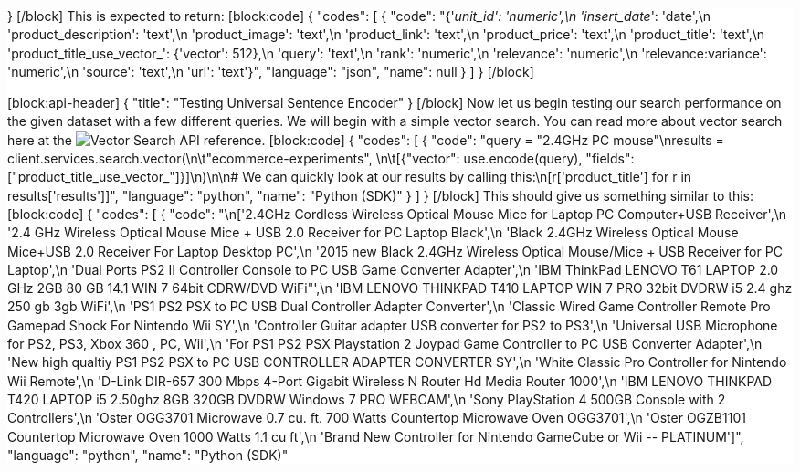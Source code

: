 }
[/block]
This is expected to return:
[block:code]
{
  "codes": [
    {
      "code": "{'_unit_id': 'numeric',\n 'insert_date_': 'date',\n 'product_description': 'text',\n 'product_image': 'text',\n 'product_link': 'text',\n 'product_price': 'text',\n 'product_title': 'text',\n 'product_title_use_vector_': {'vector': 512},\n 'query': 'text',\n 'rank': 'numeric',\n 'relevance': 'numeric',\n 'relevance:variance': 'numeric',\n 'source': 'text',\n 'url': 'text'}",
      "language": "json",
      "name": null
    }
  ]
}
[/block]

[block:api-header]
{
  "title": "Testing Universal Sentence Encoder"
}
[/block]
Now let us begin testing our search performance on the given dataset with a few different queries.  We will begin with a simple vector search. You can read more about vector search here at the ![Vector Search API reference](https://docs.relevance.ai/reference/vector_search_api_services_search_vector_post).
[block:code]
{
  "codes": [
    {
      "code": "query = \"2.4GHz PC mouse\"\nresults = client.services.search.vector(\n\t\"ecommerce-experiments\", \n\t[{\"vector\": use.encode(query), \"fields\": [\"product_title_use_vector_\"]}]\n)\n\n# We can quickly look at our results by calling this:\n[r['product_title'] for r in results['results']]",
      "language": "python",
      "name": "Python (SDK)"
    }
  ]
}
[/block]
This should give us something similar to this:
[block:code]
{
  "codes": [
    {
      "code": "\n['2.4GHz Cordless Wireless Optical Mouse Mice for Laptop PC Computer+USB Receiver',\n '2.4 GHz Wireless Optical Mouse Mice + USB 2.0 Receiver for PC Laptop Black',\n 'Black 2.4GHz Wireless Optical Mouse Mice+USB 2.0 Receiver For Laptop Desktop PC',\n '2015 new Black 2.4GHz Wireless Optical Mouse/Mice + USB Receiver for PC Laptop',\n 'Dual Ports PS2 II Controller Console to PC USB Game Converter Adapter',\n 'IBM ThinkPad LENOVO T61 LAPTOP 2.0 GHz 2GB 80 GB 14.1 WIN 7 64bit CDRW/DVD WiFi\"',\n 'IBM LENOVO THINKPAD T410 LAPTOP WIN 7 PRO 32bit DVDRW i5 2.4 ghz 250 gb 3gb WiFi',\n 'PS1 PS2 PSX to PC USB Dual Controller Adapter Converter',\n 'Classic Wired Game Controller Remote Pro Gamepad Shock For Nintendo Wii SY',\n 'Controller Guitar adapter USB converter for PS2 to PS3',\n 'Universal USB Microphone for PS2, PS3, Xbox 360 , PC, Wii',\n 'For PS1 PS2 PSX Playstation 2 Joypad Game Controller to PC USB Converter Adapter',\n 'New high qualtiy PS1 PS2 PSX to PC USB CONTROLLER ADAPTER CONVERTER SY',\n 'White Classic Pro Controller for Nintendo Wii Remote',\n 'D-Link DIR-657 300 Mbps 4-Port Gigabit Wireless N Router Hd Media Router 1000',\n 'IBM LENOVO THINKPAD T420 LAPTOP i5 2.50ghz 8GB 320GB DVDRW Windows 7 PRO WEBCAM',\n 'Sony PlayStation 4 500GB Console with 2 Controllers',\n 'Oster OGG3701 Microwave 0.7 cu. ft. 700 Watts Countertop Microwave Oven OGG3701',\n 'Oster OGZB1101 Countertop Microwave Oven 1000 Watts 1.1 cu ft',\n 'Brand New Controller for Nintendo GameCube or Wii -- PLATINUM']",
      "language": "python",
      "name": "Python (SDK)"